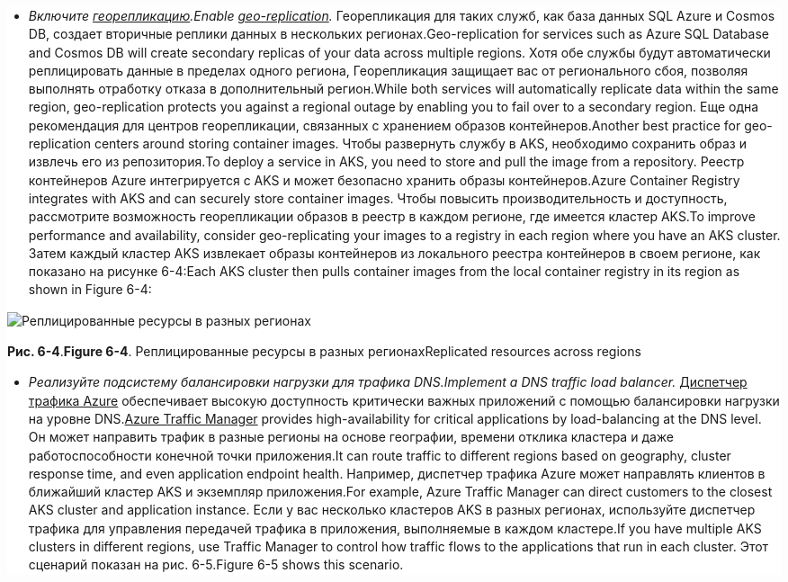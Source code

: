 - <span data-ttu-id="00b5b-159">*Включите [георепликацию](https://docs.microsoft.com/azure/sql-database/sql-database-active-geo-replication).*</span><span class="sxs-lookup"><span data-stu-id="00b5b-159">*Enable [geo-replication](https://docs.microsoft.com/azure/sql-database/sql-database-active-geo-replication).*</span></span> <span data-ttu-id="00b5b-160">Георепликация для таких служб, как база данных SQL Azure и Cosmos DB, создает вторичные реплики данных в нескольких регионах.</span><span class="sxs-lookup"><span data-stu-id="00b5b-160">Geo-replication for services such as Azure SQL Database and Cosmos DB will create secondary replicas of your data across multiple regions.</span></span> <span data-ttu-id="00b5b-161">Хотя обе службы будут автоматически реплицировать данные в пределах одного региона, Георепликация защищает вас от регионального сбоя, позволяя выполнять отработку отказа в дополнительный регион.</span><span class="sxs-lookup"><span data-stu-id="00b5b-161">While both services will automatically replicate data within the same region, geo-replication protects you against a regional outage by enabling you to fail over to a secondary region.</span></span> <span data-ttu-id="00b5b-162">Еще одна рекомендация для центров георепликации, связанных с хранением образов контейнеров.</span><span class="sxs-lookup"><span data-stu-id="00b5b-162">Another best practice for geo-replication centers around storing container images.</span></span> <span data-ttu-id="00b5b-163">Чтобы развернуть службу в AKS, необходимо сохранить образ и извлечь его из репозитория.</span><span class="sxs-lookup"><span data-stu-id="00b5b-163">To deploy a service in AKS, you need to store and pull the image from a repository.</span></span> <span data-ttu-id="00b5b-164">Реестр контейнеров Azure интегрируется с AKS и может безопасно хранить образы контейнеров.</span><span class="sxs-lookup"><span data-stu-id="00b5b-164">Azure Container Registry integrates with AKS and can securely store container images.</span></span> <span data-ttu-id="00b5b-165">Чтобы повысить производительность и доступность, рассмотрите возможность георепликации образов в реестр в каждом регионе, где имеется кластер AKS.</span><span class="sxs-lookup"><span data-stu-id="00b5b-165">To improve performance and availability, consider geo-replicating your images to a registry in each region where you have an AKS cluster.</span></span> <span data-ttu-id="00b5b-166">Затем каждый кластер AKS извлекает образы контейнеров из локального реестра контейнеров в своем регионе, как показано на рисунке 6-4:</span><span class="sxs-lookup"><span data-stu-id="00b5b-166">Each AKS cluster then pulls container images from the local container registry in its region as shown in Figure 6-4:</span></span>

![Реплицированные ресурсы в разных регионах](./media/replicated-resources.png)

<span data-ttu-id="00b5b-168">**Рис. 6-4**.</span><span class="sxs-lookup"><span data-stu-id="00b5b-168">**Figure 6-4**.</span></span> <span data-ttu-id="00b5b-169">Реплицированные ресурсы в разных регионах</span><span class="sxs-lookup"><span data-stu-id="00b5b-169">Replicated resources across regions</span></span>

- <span data-ttu-id="00b5b-170">*Реализуйте подсистему балансировки нагрузки для трафика DNS.*</span><span class="sxs-lookup"><span data-stu-id="00b5b-170">*Implement a DNS traffic load balancer.*</span></span> <span data-ttu-id="00b5b-171">[Диспетчер трафика Azure](https://docs.microsoft.com/azure/traffic-manager/traffic-manager-overview) обеспечивает высокую доступность критически важных приложений с помощью балансировки нагрузки на уровне DNS.</span><span class="sxs-lookup"><span data-stu-id="00b5b-171">[Azure Traffic Manager](https://docs.microsoft.com/azure/traffic-manager/traffic-manager-overview) provides high-availability for critical applications by load-balancing at the DNS level.</span></span> <span data-ttu-id="00b5b-172">Он может направить трафик в разные регионы на основе географии, времени отклика кластера и даже работоспособности конечной точки приложения.</span><span class="sxs-lookup"><span data-stu-id="00b5b-172">It can route traffic to different regions based on geography, cluster response time, and even application endpoint health.</span></span> <span data-ttu-id="00b5b-173">Например, диспетчер трафика Azure может направлять клиентов в ближайший кластер AKS и экземпляр приложения.</span><span class="sxs-lookup"><span data-stu-id="00b5b-173">For example, Azure Traffic Manager can direct customers to the closest AKS cluster and application instance.</span></span> <span data-ttu-id="00b5b-174">Если у вас несколько кластеров AKS в разных регионах, используйте диспетчер трафика для управления передачей трафика в приложения, выполняемые в каждом кластере.</span><span class="sxs-lookup"><span data-stu-id="00b5b-174">If you have multiple AKS clusters in different regions, use Traffic Manager to control how traffic flows to the applications that run in each cluster.</span></span> <span data-ttu-id="00b5b-175">Этот сценарий показан на рис. 6-5.</span><span class="sxs-lookup"><span data-stu-id="00b5b-175">Figure 6-5 shows this scenario.</span></span>
